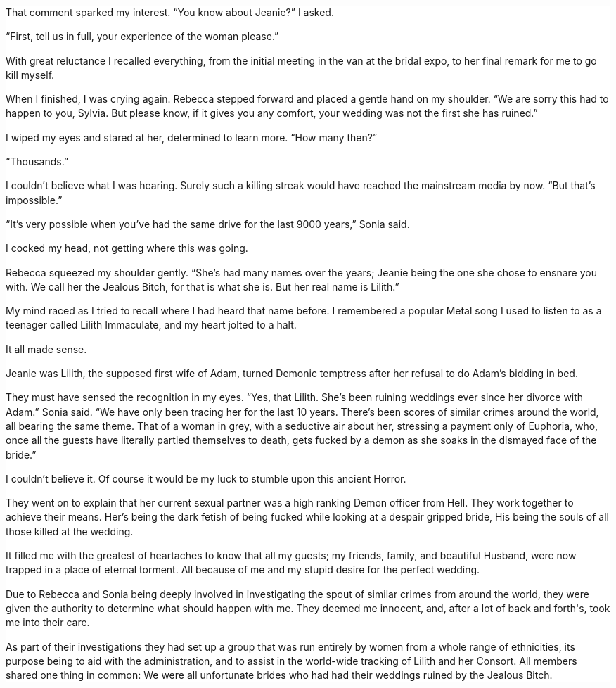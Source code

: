 That comment sparked my interest. “You know about Jeanie?” I asked.

“First, tell us in full, your experience of the woman please.”

With great reluctance I recalled everything, from the initial meeting in the van at the bridal expo, to her final remark for me to go kill myself.

When I finished, I was crying again. Rebecca stepped forward and placed a gentle hand on my shoulder. “We are sorry this had to happen to you, Sylvia. But please know, if it gives you any comfort, your wedding was not the first she has ruined.”

I wiped my eyes and stared at her, determined to learn more. “How many then?”

“Thousands.”

I couldn’t believe what I was hearing. Surely such a killing streak would have reached the mainstream media by now. “But that’s impossible.”

“It’s very possible when you’ve had the same drive for the last 9000 years,” Sonia said.

I cocked my head, not getting where this was going.

Rebecca squeezed my shoulder gently. “She’s had many names over the years; Jeanie being the one she chose to ensnare you with. We call her the Jealous Bitch, for that is what she is. But her real name is Lilith.”

My mind raced as I tried to recall where I had heard that name before. I remembered a popular Metal song I used to listen to as a teenager called Lilith Immaculate, and my heart jolted to a halt.

It all made sense.

Jeanie was Lilith, the supposed first wife of Adam, turned Demonic temptress after her refusal to do Adam’s bidding in bed.

They must have sensed the recognition in my eyes. “Yes, that Lilith. She’s been ruining weddings ever since her divorce with Adam.” Sonia said. “We have only been tracing her for the last 10 years. There’s been scores of similar crimes around the world, all bearing the same theme. That of a woman in grey, with a seductive air about her, stressing a payment only of Euphoria, who, once all the guests have literally partied themselves to death, gets fucked by a demon as she soaks in the dismayed face of the bride.”

I couldn’t believe it. Of course it would be my luck to stumble upon this ancient Horror.

They went on to explain that her current sexual partner was a high ranking Demon officer from Hell. They work together to achieve their means. Her’s being the dark fetish of being fucked while looking at a despair gripped bride, His being the souls of all those killed at the wedding.

It filled me with the greatest of heartaches to know that all my guests; my friends, family, and beautiful Husband, were now trapped in a place of eternal torment. All because of me and my stupid desire for the perfect wedding.

Due to Rebecca and Sonia being deeply involved in investigating the spout of similar crimes from around the world, they were given the authority to determine what should happen with me. They deemed me innocent, and, after a lot of back and forth's, took me into their care.

As part of their investigations they had set up a group that was run entirely by women from a whole range of ethnicities, its purpose being to aid with the administration, and to assist in the world-wide tracking of Lilith and her Consort. All members shared one thing in common: We were all unfortunate brides who had had their weddings ruined by the Jealous Bitch.
